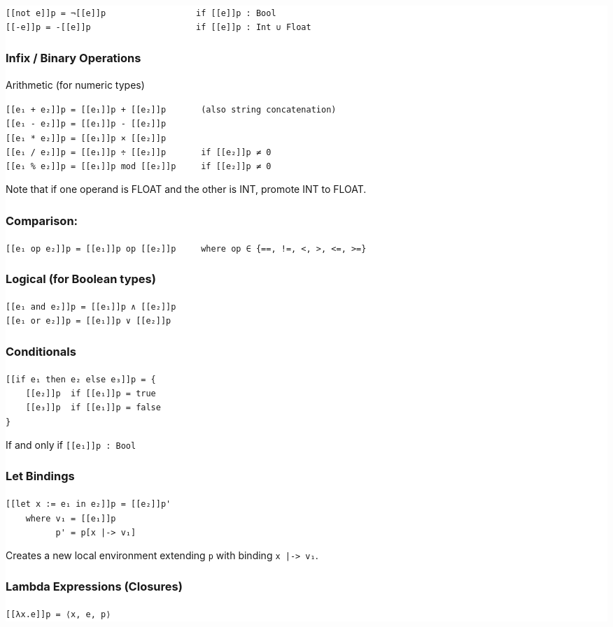 ```
[[not e]]p = ¬[[e]]p                  if [[e]]p : Bool
[[-e]]p = -[[e]]p                     if [[e]]p : Int ∪ Float
```

### Infix / Binary Operations

Arithmetic (for numeric types)
```
[[e₁ + e₂]]p = [[e₁]]p + [[e₂]]p       (also string concatenation)
[[e₁ - e₂]]p = [[e₁]]p - [[e₂]]p
[[e₁ * e₂]]p = [[e₁]]p × [[e₂]]p
[[e₁ / e₂]]p = [[e₁]]p ÷ [[e₂]]p       if [[e₂]]p ≠ 0
[[e₁ % e₂]]p = [[e₁]]p mod [[e₂]]p     if [[e₂]]p ≠ 0
```

Note that if one operand is FLOAT and the other is INT, promote INT to FLOAT.

### Comparison:

```
[[e₁ op e₂]]p = [[e₁]]p op [[e₂]]p     where op ∈ {==, !=, <, >, <=, >=}
```

### Logical (for Boolean types)

```
[[e₁ and e₂]]p = [[e₁]]p ∧ [[e₂]]p
[[e₁ or e₂]]p = [[e₁]]p ∨ [[e₂]]p
```

### Conditionals

```
[[if e₁ then e₂ else e₃]]p = {
    [[e₂]]p  if [[e₁]]p = true
    [[e₃]]p  if [[e₁]]p = false
}
```
If and only if `[[e₁]]p : Bool`

### Let Bindings

```
[[let x := e₁ in e₂]]p = [[e₂]]p'
    where v₁ = [[e₁]]p
          p' = p[x |-> v₁]
```

Creates a new local environment extending `p` with binding `x |-> v₁`.

### Lambda Expressions (Closures)

```
[[λx.e]]p = ⟨x, e, p⟩
```

